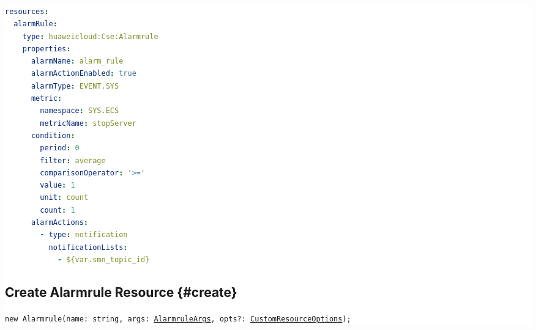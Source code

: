 

</pulumi-choosable>
</div>


<div>
<pulumi-choosable type="language" values="yaml">

```yaml
resources:
  alarmRule:
    type: huaweicloud:Cse:Alarmrule
    properties:
      alarmName: alarm_rule
      alarmActionEnabled: true
      alarmType: EVENT.SYS
      metric:
        namespace: SYS.ECS
        metricName: stopServer
      condition:
        period: 0
        filter: average
        comparisonOperator: '>='
        value: 1
        unit: count
        count: 1
      alarmActions:
        - type: notification
          notificationLists:
            - ${var.smn_topic_id}
```


</pulumi-choosable>
</div>





</pulumi-examples></div>




## Create Alarmrule Resource {#create}
<div>
<pulumi-chooser type="language" options="typescript,python,go,csharp,java,yaml"></pulumi-chooser>
</div>


<div>
<pulumi-choosable type="language" values="javascript,typescript">
<div class="highlight"><pre class="chroma"><code class="language-typescript" data-lang="typescript"><span class="k">new </span><span class="nx">Alarmrule</span><span class="p">(</span><span class="nx">name</span><span class="p">:</span> <span class="nx">string</span><span class="p">,</span> <span class="nx">args</span><span class="p">:</span> <span class="nx"><a href="#inputs">AlarmruleArgs</a></span><span class="p">,</span> <span class="nx">opts</span><span class="p">?:</span> <span class="nx"><a href="/docs/reference/pkg/nodejs/pulumi/pulumi/#CustomResourceOptions">CustomResourceOptions</a></span><span class="p">);</span></code></pre></div>
</pulumi-choosable>
</div>

